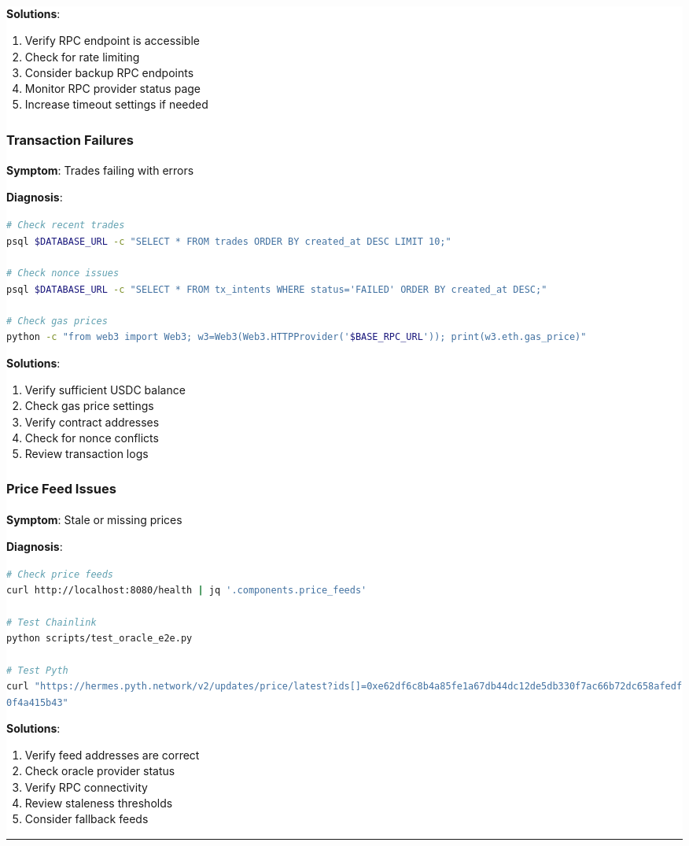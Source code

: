**Solutions**:
1. Verify RPC endpoint is accessible
2. Check for rate limiting
3. Consider backup RPC endpoints
4. Monitor RPC provider status page
5. Increase timeout settings if needed

### Transaction Failures

**Symptom**: Trades failing with errors

**Diagnosis**:
```bash
# Check recent trades
psql $DATABASE_URL -c "SELECT * FROM trades ORDER BY created_at DESC LIMIT 10;"

# Check nonce issues
psql $DATABASE_URL -c "SELECT * FROM tx_intents WHERE status='FAILED' ORDER BY created_at DESC;"

# Check gas prices
python -c "from web3 import Web3; w3=Web3(Web3.HTTPProvider('$BASE_RPC_URL')); print(w3.eth.gas_price)"
```

**Solutions**:
1. Verify sufficient USDC balance
2. Check gas price settings
3. Verify contract addresses
4. Check for nonce conflicts
5. Review transaction logs

### Price Feed Issues

**Symptom**: Stale or missing prices

**Diagnosis**:
```bash
# Check price feeds
curl http://localhost:8080/health | jq '.components.price_feeds'

# Test Chainlink
python scripts/test_oracle_e2e.py

# Test Pyth
curl "https://hermes.pyth.network/v2/updates/price/latest?ids[]=0xe62df6c8b4a85fe1a67db44dc12de5db330f7ac66b72dc658afedf0f4a415b43"
```

**Solutions**:
1. Verify feed addresses are correct
2. Check oracle provider status
3. Verify RPC connectivity
4. Review staleness thresholds
5. Consider fallback feeds

---